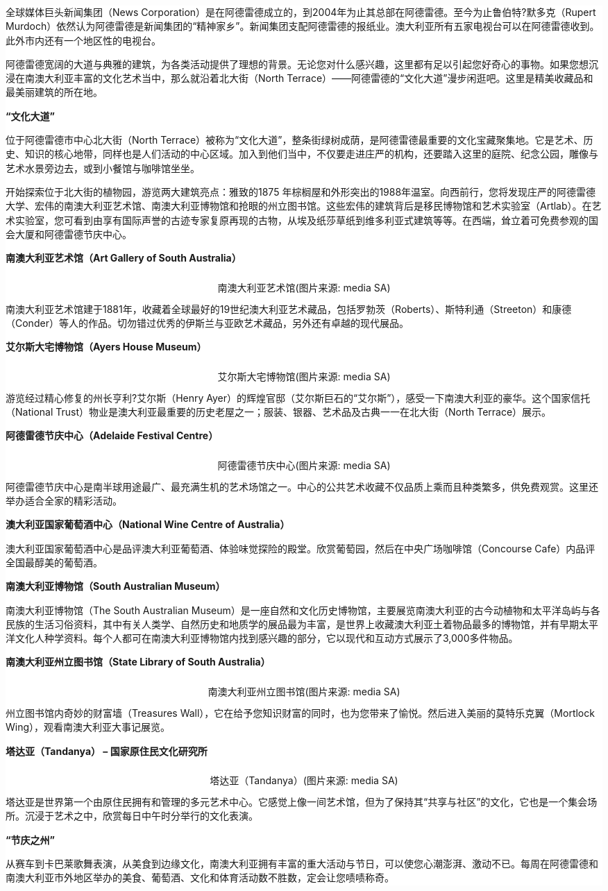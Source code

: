 <p>全球媒体巨头新闻集团（News Corporation）是在阿德雷德成立的，到2004年为止其总部在阿德雷德。至今为止鲁伯特?默多克（Rupert Murdoch）依然认为阿德雷德是新闻集团的“精神家乡”。新闻集团支配阿德雷德的报纸业。澳大利亚所有五家电视台可以在阿德雷德收到。此外市内还有一个地区性的电视台。</p>
<p>阿德雷德宽阔的大道与典雅的建筑，为各类活动提供了理想的背景。无论您对什么感兴趣，这里都有足以引起您好奇心的事物。如果您想沉浸在南澳大利亚丰富的文化艺术当中，那么就沿着北大街（North Terrace）——阿德雷德的“文化大道”漫步闲逛吧。这里是精美收藏品和最美丽建筑的所在地。</p>
<p><B> “文化大道” </B></p>
<p>位于阿德雷德市中心北大街（North Terrace）被称为“文化大道”，整条街绿树成荫，是阿德雷德最重要的文化宝藏聚集地。它是艺术、历史、知识的核心地带，同样也是人们活动的中心区域。加入到他们当中，不仅要走进庄严的机构，还要踏入这里的庭院、纪念公园，雕像与艺术水景旁边去，或到小餐馆与咖啡馆坐坐。</p>
<p>开始探索位于北大街的植物园，游览两大建筑亮点：雅致的1875 年棕榈屋和外形突出的1988年温室。向西前行，您将发现庄严的阿德雷德大学、宏伟的南澳大利亚艺术馆、南澳大利亚博物馆和抢眼的州立图书馆。这些宏伟的建筑背后是移民博物馆和艺术实验室（Artlab）。在艺术实验室，您可看到由享有国际声誉的古迹专家复原再现的古物，从埃及纸莎草纸到维多利亚式建筑等等。在西端，耸立着可免费参观的国会大厦和阿德雷德节庆中心。</p>
<p><B> 南澳大利亚艺术馆（Art Gallery of South Australia） </B> </p>
<p> </p>
<div style="line-height: 90%; text-align: center;">
	<img src="https://i.epochtimes.com/assets/uploads/2012/06/100505040245868.jpg" alt="" title="" width="280" b="210"
	class="size-medium wp-image-7635251" /></a><br /><span class="bn12">南澳大利亚艺术馆(图片来源: media SA)</span></div>
<p></p>
<p>南澳大利亚艺术馆建于1881年，收藏着全球最好的19世纪澳大利亚艺术藏品，包括罗勃茨（Roberts）、斯特利通（Streeton）和康德（Conder）等人的作品。切勿错过优秀的伊斯兰与亚欧艺术藏品，另外还有卓越的现代展品。 </p>
<p><B> 艾尔斯大宅博物馆（Ayers House Museum）</B></p>
<p></p>
<div style="line-height: 90%; text-align: center;">
	<img src="https://i.epochtimes.com/assets/uploads/2012/06/100505040246868-450x224.jpg" alt="" title="" width="450" b="224"
	class="size-medium wp-image-7635252" /></a><br /><span class="bn12">艾尔斯大宅博物馆(图片来源: media SA)</span></div>
<p></p>
<p>游览经过精心修复的州长亨利?艾尔斯（Henry Ayer）的辉煌官邸（艾尔斯巨石的“艾尔斯”），感受一下南澳大利亚的豪华。这个国家信托（National Trust）物业是澳大利亚最重要的历史老屋之一；服装、银器、艺术品及古典一一在北大街（North Terrace）展示。</p>
<p><B> 阿德雷德节庆中心（Adelaide Festival Centre）</B> </p>
<p> </p>
<div style="line-height: 90%; text-align: center;">
	<img src="https://i.epochtimes.com/assets/uploads/2012/06/100505040551868-450x72.jpg" alt="" title="" width="450" b="72"
	class="size-medium wp-image-7635253" /></a><br /><span class="bn12">阿德雷德节庆中心(图片来源: media SA)</span></div>
<p></p>
<p>阿德雷德节庆中心是南半球用途最广、最充满生机的艺术场馆之一。中心的公共艺术收藏不仅品质上乘而且种类繁多，供免费观赏。这里还举办适合全家的精彩活动。 </p>
<p><B> 澳大利亚国家葡萄酒中心（National Wine Centre of Australia） </B></p>
<p>澳大利亚国家葡萄酒中心是品评澳大利亚葡萄酒、体验味觉探险的殿堂。欣赏葡萄园，然后在中央广场咖啡馆（Concourse Cafe）内品评全国最醇美的葡萄酒。 </p>
<p><B> 南澳大利亚博物馆（South Australian Museum）</B></p>
<p>南澳大利亚博物馆（The South Australian Museum）是一座自然和文化历史博物馆，主要展览南澳大利亚的古今动植物和太平洋岛屿与各民族的生活习俗资料，其中有关人类学、自然历史和地质学的展品最为丰富，是世界上收藏澳大利亚土着物品最多的博物馆，并有早期太平洋文化人种学资料。每个人都可在南澳大利亚博物馆内找到感兴趣的部分，它以现代和互动方式展示了3,000多件物品。 </p>
<p><B> 南澳大利亚州立图书馆（State Library of South Australia）</B></p>
<p> </p>
<div style="line-height: 90%; text-align: center;">
	<img src="https://i.epochtimes.com/assets/uploads/2012/06/100505040552868-450x314.jpg" alt="" title="" width="450" b="314"
	class="size-medium wp-image-7635254" /></a><br /><span class="bn12">南澳大利亚州立图书馆(图片来源: media SA)</span></div>
<p></p>
<p>州立图书馆内奇妙的财富墙（Treasures Wall），它在给予您知识财富的同时，也为您带来了愉悦。然后进入美丽的莫特乐克翼（Mortlock Wing），观看南澳大利亚大事记展览。 </p>
<p><B> 塔达亚（Tandanya） &#8211; 国家原住民文化研究所</B></p>
<p> </p>
<div style="line-height: 90%; text-align: center;">
	<img src="https://i.epochtimes.com/assets/uploads/2012/06/100505040248868.jpg" alt="" title="" width="420" b="255"
	class="size-medium wp-image-7635255" /></a><br /><span class="bn12">塔达亚（Tandanya）(图片来源: media SA)</span></div>
<p></p>
<p>塔达亚是世界第一个由原住民拥有和管理的多元艺术中心。它感觉上像一间艺术馆，但为了保持其“共享与社区”的文化，它也是一个集会场所。沉浸于艺术之中，欣赏每日中午时分举行的文化表演。 </p>
<p><B>“节庆之州” </B></p>
<p>从赛车到卡巴莱歌舞表演，从美食到边缘文化，南澳大利亚拥有丰富的重大活动与节日，可以使您心潮澎湃、激动不已。每周在阿德雷德和南澳大利亚市外地区举办的美食、葡萄酒、文化和体育活动数不胜数，定会让您啧啧称奇。</p>